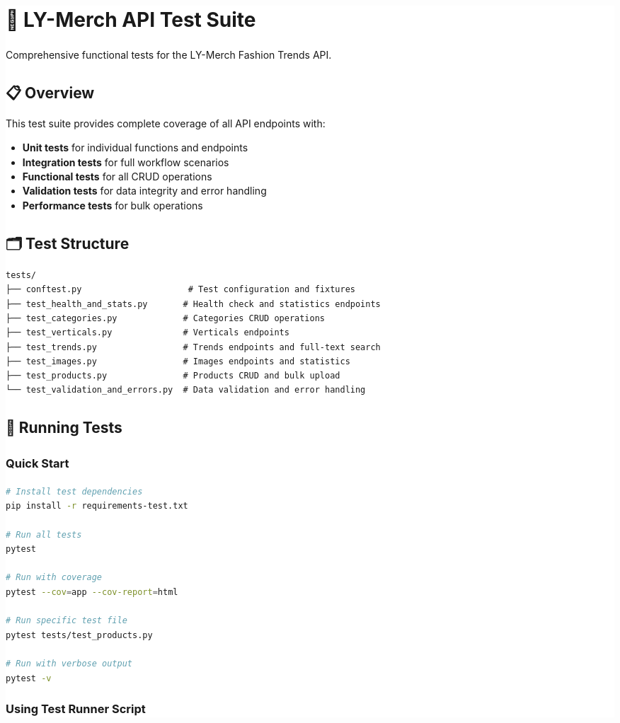 # 🧪 LY-Merch API Test Suite

Comprehensive functional tests for the LY-Merch Fashion Trends API.

## 📋 Overview

This test suite provides complete coverage of all API endpoints with:
- **Unit tests** for individual functions and endpoints
- **Integration tests** for full workflow scenarios
- **Functional tests** for all CRUD operations
- **Validation tests** for data integrity and error handling
- **Performance tests** for bulk operations

## 🗂️ Test Structure

```
tests/
├── conftest.py                     # Test configuration and fixtures
├── test_health_and_stats.py       # Health check and statistics endpoints
├── test_categories.py             # Categories CRUD operations
├── test_verticals.py              # Verticals endpoints
├── test_trends.py                 # Trends endpoints and full-text search
├── test_images.py                 # Images endpoints and statistics
├── test_products.py               # Products CRUD and bulk upload
└── test_validation_and_errors.py  # Data validation and error handling
```

## 🚀 Running Tests

### Quick Start

```bash
# Install test dependencies
pip install -r requirements-test.txt

# Run all tests
pytest

# Run with coverage
pytest --cov=app --cov-report=html

# Run specific test file
pytest tests/test_products.py

# Run with verbose output
pytest -v
```

### Using Test Runner Script

